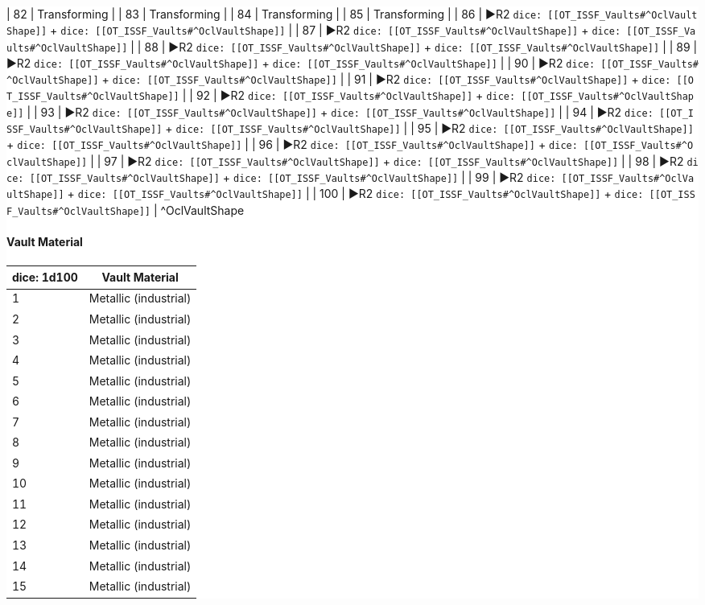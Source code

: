 | 82 | Transforming |
| 83 | Transforming |
| 84 | Transforming |
| 85 | Transforming |
| 86 | ▶R2 `dice: [[OT_ISSF_Vaults#^OclVaultShape]]` + `dice: [[OT_ISSF_Vaults#^OclVaultShape]]` |
| 87 | ▶R2 `dice: [[OT_ISSF_Vaults#^OclVaultShape]]` + `dice: [[OT_ISSF_Vaults#^OclVaultShape]]` |
| 88 | ▶R2 `dice: [[OT_ISSF_Vaults#^OclVaultShape]]` + `dice: [[OT_ISSF_Vaults#^OclVaultShape]]` |
| 89 | ▶R2 `dice: [[OT_ISSF_Vaults#^OclVaultShape]]` + `dice: [[OT_ISSF_Vaults#^OclVaultShape]]` |
| 90 | ▶R2 `dice: [[OT_ISSF_Vaults#^OclVaultShape]]` + `dice: [[OT_ISSF_Vaults#^OclVaultShape]]` |
| 91 | ▶R2 `dice: [[OT_ISSF_Vaults#^OclVaultShape]]` + `dice: [[OT_ISSF_Vaults#^OclVaultShape]]` |
| 92 | ▶R2 `dice: [[OT_ISSF_Vaults#^OclVaultShape]]` + `dice: [[OT_ISSF_Vaults#^OclVaultShape]]` |
| 93 | ▶R2 `dice: [[OT_ISSF_Vaults#^OclVaultShape]]` + `dice: [[OT_ISSF_Vaults#^OclVaultShape]]` |
| 94 | ▶R2 `dice: [[OT_ISSF_Vaults#^OclVaultShape]]` + `dice: [[OT_ISSF_Vaults#^OclVaultShape]]` |
| 95 | ▶R2 `dice: [[OT_ISSF_Vaults#^OclVaultShape]]` + `dice: [[OT_ISSF_Vaults#^OclVaultShape]]` |
| 96 | ▶R2 `dice: [[OT_ISSF_Vaults#^OclVaultShape]]` + `dice: [[OT_ISSF_Vaults#^OclVaultShape]]` |
| 97 | ▶R2 `dice: [[OT_ISSF_Vaults#^OclVaultShape]]` + `dice: [[OT_ISSF_Vaults#^OclVaultShape]]` |
| 98 | ▶R2 `dice: [[OT_ISSF_Vaults#^OclVaultShape]]` + `dice: [[OT_ISSF_Vaults#^OclVaultShape]]` |
| 99 | ▶R2 `dice: [[OT_ISSF_Vaults#^OclVaultShape]]` + `dice: [[OT_ISSF_Vaults#^OclVaultShape]]` |
| 100 | ▶R2 `dice: [[OT_ISSF_Vaults#^OclVaultShape]]` + `dice: [[OT_ISSF_Vaults#^OclVaultShape]]` |
^OclVaultShape

#### Vault Material

|dice: 1d100|Vault Material|
|---|---|
|1|Metallic (industrial)|
|2|Metallic (industrial)|
|3|Metallic (industrial)|
|4|Metallic (industrial)|
|5|Metallic (industrial)|
|6|Metallic (industrial)|
|7|Metallic (industrial)|
|8|Metallic (industrial)|
|9|Metallic (industrial)|
|10|Metallic (industrial)|
|11|Metallic (industrial)|
|12|Metallic (industrial)|
|13|Metallic (industrial)|
|14|Metallic (industrial)|
|15|Metallic (industrial)|